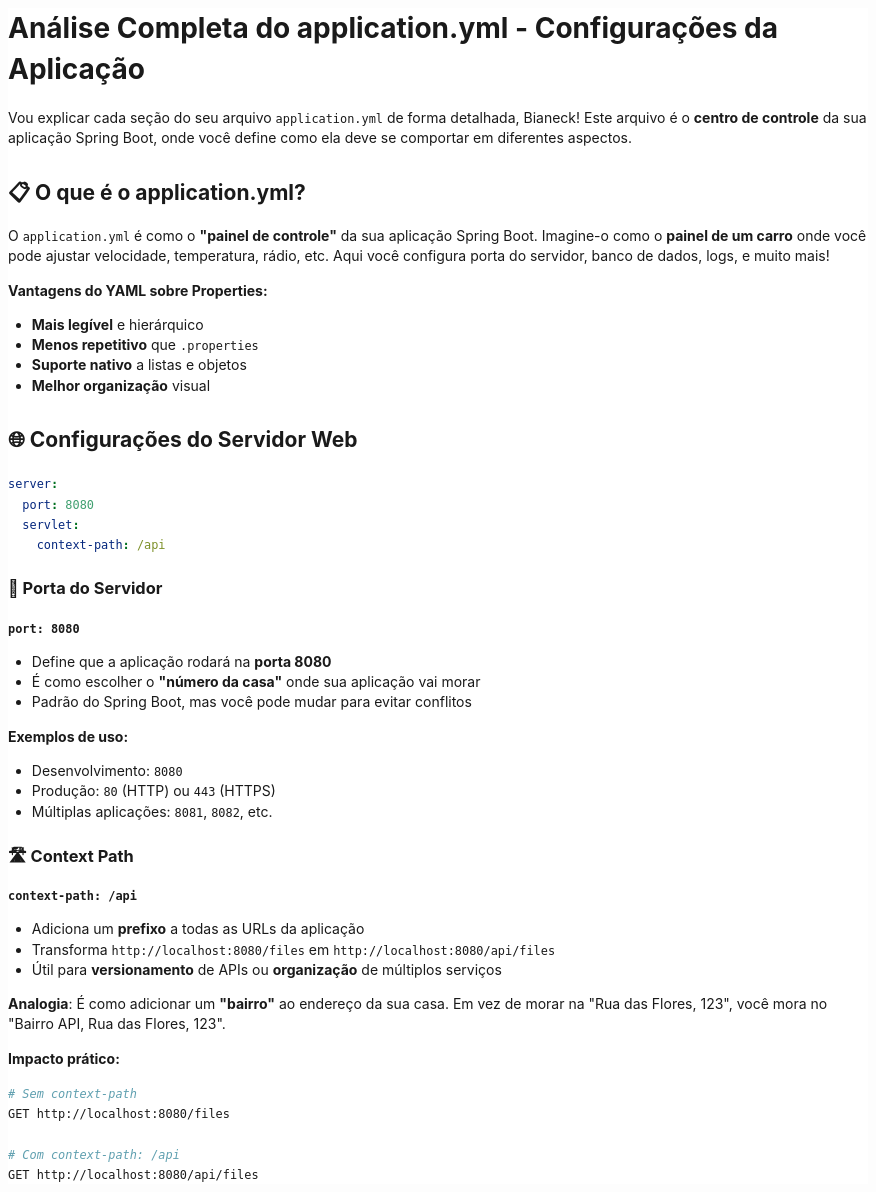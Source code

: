 # Análise Completa do application.yml - Configurações da Aplicação

Vou explicar cada seção do seu arquivo `application.yml` de forma detalhada, Bianeck! Este arquivo é o **centro de controle** da sua aplicação Spring Boot, onde você define como ela deve se comportar em diferentes aspectos.

## 📋 O que é o application.yml?

O `application.yml` é como o **"painel de controle"** da sua aplicação Spring Boot. Imagine-o como o **painel de um carro** onde você pode ajustar velocidade, temperatura, rádio, etc. Aqui você configura porta do servidor, banco de dados, logs, e muito mais!

**Vantagens do YAML sobre Properties:**
- **Mais legível** e hierárquico
- **Menos repetitivo** que `.properties`
- **Suporte nativo** a listas e objetos
- **Melhor organização** visual

## 🌐 Configurações do Servidor Web

```yaml
server:
  port: 8080
  servlet:
    context-path: /api
```

### 🚪 Porta do Servidor
**`port: 8080`**
- Define que a aplicação rodará na **porta 8080**
- É como escolher o **"número da casa"** onde sua aplicação vai morar
- Padrão do Spring Boot, mas você pode mudar para evitar conflitos

**Exemplos de uso:**
- Desenvolvimento: `8080`
- Produção: `80` (HTTP) ou `443` (HTTPS)
- Múltiplas aplicações: `8081`, `8082`, etc.

### 🛣️ Context Path
**`context-path: /api`**
- Adiciona um **prefixo** a todas as URLs da aplicação
- Transforma `http://localhost:8080/files` em `http://localhost:8080/api/files`
- Útil para **versionamento** de APIs ou **organização** de múltiplos serviços

**Analogia**: É como adicionar um **"bairro"** ao endereço da sua casa. Em vez de morar na "Rua das Flores, 123", você mora no "Bairro API, Rua das Flores, 123".

**Impacto prático:**
```bash
# Sem context-path
GET http://localhost:8080/files

# Com context-path: /api
GET http://localhost:8080/api/files
```

